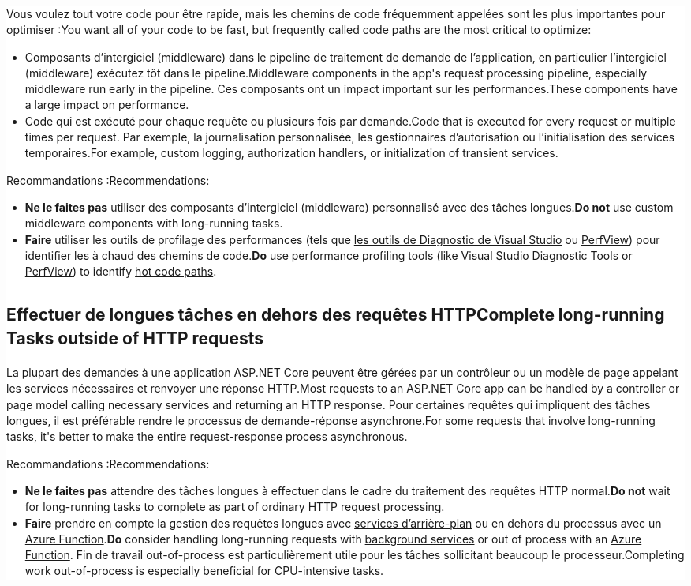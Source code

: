 <span data-ttu-id="ab879-183">Vous voulez tout votre code pour être rapide, mais les chemins de code fréquemment appelées sont les plus importantes pour optimiser :</span><span class="sxs-lookup"><span data-stu-id="ab879-183">You want all of your code to be fast, but frequently called code paths are the most critical to optimize:</span></span>

* <span data-ttu-id="ab879-184">Composants d’intergiciel (middleware) dans le pipeline de traitement de demande de l’application, en particulier l’intergiciel (middleware) exécutez tôt dans le pipeline.</span><span class="sxs-lookup"><span data-stu-id="ab879-184">Middleware components in the app's request processing pipeline, especially middleware run early in the pipeline.</span></span> <span data-ttu-id="ab879-185">Ces composants ont un impact important sur les performances.</span><span class="sxs-lookup"><span data-stu-id="ab879-185">These components have a large impact on performance.</span></span>
* <span data-ttu-id="ab879-186">Code qui est exécuté pour chaque requête ou plusieurs fois par demande.</span><span class="sxs-lookup"><span data-stu-id="ab879-186">Code that is executed for every request or multiple times per request.</span></span> <span data-ttu-id="ab879-187">Par exemple, la journalisation personnalisée, les gestionnaires d’autorisation ou l’initialisation des services temporaires.</span><span class="sxs-lookup"><span data-stu-id="ab879-187">For example, custom logging, authorization handlers, or initialization of transient services.</span></span>

<span data-ttu-id="ab879-188">Recommandations :</span><span class="sxs-lookup"><span data-stu-id="ab879-188">Recommendations:</span></span>

* <span data-ttu-id="ab879-189">**Ne le faites pas** utiliser des composants d’intergiciel (middleware) personnalisé avec des tâches longues.</span><span class="sxs-lookup"><span data-stu-id="ab879-189">**Do not** use custom middleware components with long-running tasks.</span></span>
* <span data-ttu-id="ab879-190">**Faire** utiliser les outils de profilage des performances (tels que [les outils de Diagnostic de Visual Studio](/visualstudio/profiling/profiling-feature-tour) ou [PerfView](https://github.com/Microsoft/perfview)) pour identifier les [à chaud des chemins de code](#hot).</span><span class="sxs-lookup"><span data-stu-id="ab879-190">**Do** use performance profiling tools (like [Visual Studio Diagnostic Tools](/visualstudio/profiling/profiling-feature-tour) or [PerfView](https://github.com/Microsoft/perfview)) to identify [hot code paths](#hot).</span></span>

## <a name="complete-long-running-tasks-outside-of-http-requests"></a><span data-ttu-id="ab879-191">Effectuer de longues tâches en dehors des requêtes HTTP</span><span class="sxs-lookup"><span data-stu-id="ab879-191">Complete long-running Tasks outside of HTTP requests</span></span>

<span data-ttu-id="ab879-192">La plupart des demandes à une application ASP.NET Core peuvent être gérées par un contrôleur ou un modèle de page appelant les services nécessaires et renvoyer une réponse HTTP.</span><span class="sxs-lookup"><span data-stu-id="ab879-192">Most requests to an ASP.NET Core app can be handled by a controller or page model calling necessary services and returning an HTTP response.</span></span> <span data-ttu-id="ab879-193">Pour certaines requêtes qui impliquent des tâches longues, il est préférable rendre le processus de demande-réponse asynchrone.</span><span class="sxs-lookup"><span data-stu-id="ab879-193">For some requests that involve long-running tasks, it's better to make the entire request-response process asynchronous.</span></span>

<span data-ttu-id="ab879-194">Recommandations :</span><span class="sxs-lookup"><span data-stu-id="ab879-194">Recommendations:</span></span>

* <span data-ttu-id="ab879-195">**Ne le faites pas** attendre des tâches longues à effectuer dans le cadre du traitement des requêtes HTTP normal.</span><span class="sxs-lookup"><span data-stu-id="ab879-195">**Do not** wait for long-running tasks to complete as part of ordinary HTTP request processing.</span></span>
* <span data-ttu-id="ab879-196">**Faire** prendre en compte la gestion des requêtes longues avec [services d’arrière-plan](/aspnet/core/fundamentals/host/hosted-services) ou en dehors du processus avec un [Azure Function](/azure/azure-functions/).</span><span class="sxs-lookup"><span data-stu-id="ab879-196">**Do** consider handling long-running requests with [background services](/aspnet/core/fundamentals/host/hosted-services) or out of process with an [Azure Function](/azure/azure-functions/).</span></span> <span data-ttu-id="ab879-197">Fin de travail out-of-process est particulièrement utile pour les tâches sollicitant beaucoup le processeur.</span><span class="sxs-lookup"><span data-stu-id="ab879-197">Completing work out-of-process is especially beneficial for CPU-intensive tasks.</span></span>